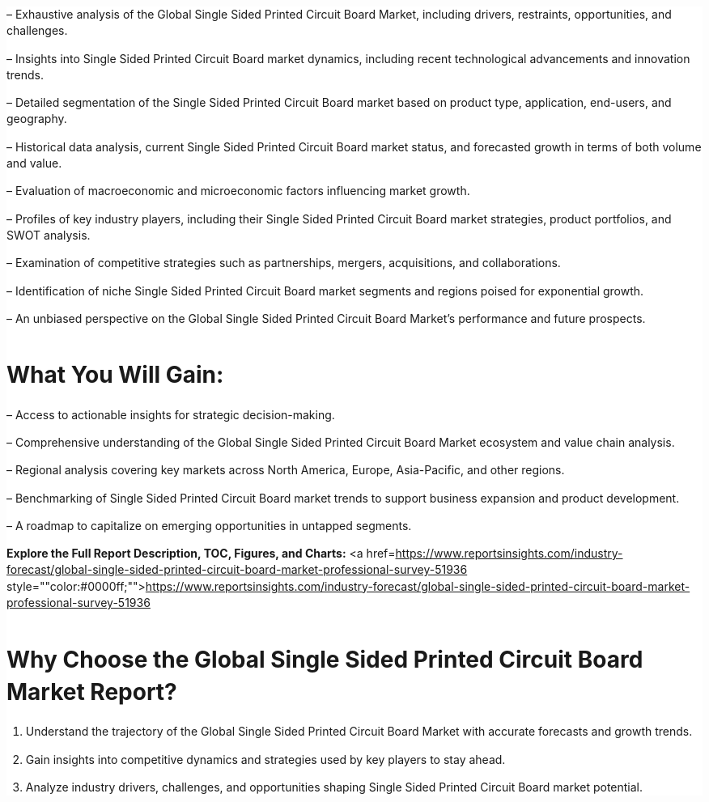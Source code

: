 – Exhaustive analysis of the Global Single Sided Printed Circuit Board Market, including drivers, restraints, opportunities, and challenges.

– Insights into Single Sided Printed Circuit Board market dynamics, including recent technological advancements and innovation trends.

– Detailed segmentation of the Single Sided Printed Circuit Board market based on product type, application, end-users, and geography.

– Historical data analysis, current Single Sided Printed Circuit Board market status, and forecasted growth in terms of both volume and value.

– Evaluation of macroeconomic and microeconomic factors influencing market growth.

– Profiles of key industry players, including their Single Sided Printed Circuit Board market strategies, product portfolios, and SWOT analysis.

– Examination of competitive strategies such as partnerships, mergers, acquisitions, and collaborations.

– Identification of niche Single Sided Printed Circuit Board market segments and regions poised for exponential growth.

– An unbiased perspective on the Global Single Sided Printed Circuit Board Market’s performance and future prospects.

# <strong>What You Will Gain:</strong>

– Access to actionable insights for strategic decision-making.

– Comprehensive understanding of the Global Single Sided Printed Circuit Board Market ecosystem and value chain analysis.

– Regional analysis covering key markets across North America, Europe, Asia-Pacific, and other regions.

– Benchmarking of Single Sided Printed Circuit Board market trends to support business expansion and product development.

– A roadmap to capitalize on emerging opportunities in untapped segments.

<strong>Explore the Full Report Description, TOC, Figures, and Charts:</strong>
<a href=https://www.reportsinsights.com/industry-forecast/global-single-sided-printed-circuit-board-market-professional-survey-51936 style=""color:#0000ff;"">https://www.reportsinsights.com/industry-forecast/global-single-sided-printed-circuit-board-market-professional-survey-51936</a>

# <strong>Why Choose the Global Single Sided Printed Circuit Board Market Report?</strong>

1. Understand the trajectory of the Global Single Sided Printed Circuit Board Market with accurate forecasts and growth trends.

2. Gain insights into competitive dynamics and strategies used by key players to stay ahead.

3. Analyze industry drivers, challenges, and opportunities shaping Single Sided Printed Circuit Board market potential.
